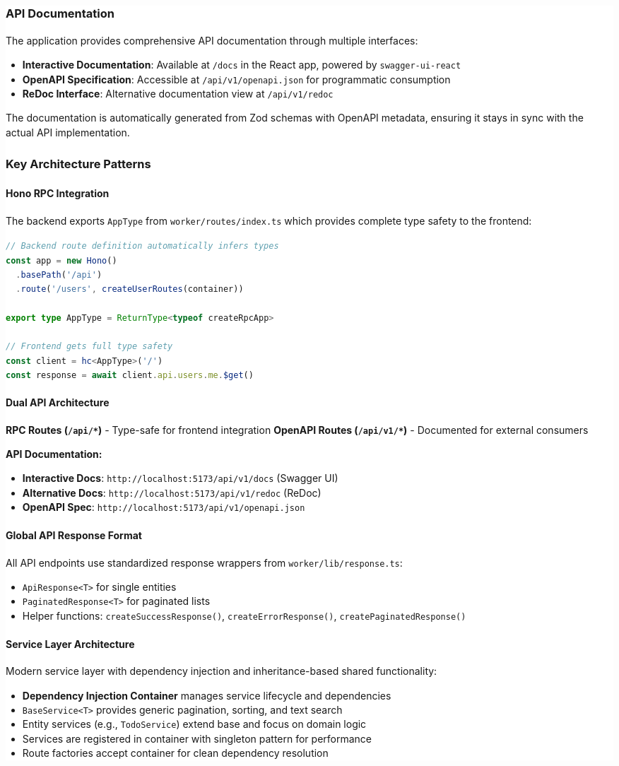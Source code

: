 ### API Documentation

The application provides comprehensive API documentation through multiple interfaces:

- **Interactive Documentation**: Available at `/docs` in the React app, powered by `swagger-ui-react`
- **OpenAPI Specification**: Accessible at `/api/v1/openapi.json` for programmatic consumption
- **ReDoc Interface**: Alternative documentation view at `/api/v1/redoc`

The documentation is automatically generated from Zod schemas with OpenAPI metadata, ensuring it stays in sync with the actual API implementation.

### Key Architecture Patterns

#### Hono RPC Integration

The backend exports `AppType` from `worker/routes/index.ts` which provides complete type safety to the
frontend:

```typescript
// Backend route definition automatically infers types
const app = new Hono()
  .basePath('/api')
  .route('/users', createUserRoutes(container))

export type AppType = ReturnType<typeof createRpcApp>

// Frontend gets full type safety
const client = hc<AppType>('/')
const response = await client.api.users.me.$get()
```

#### Dual API Architecture

**RPC Routes (`/api/*`)** - Type-safe for frontend integration
**OpenAPI Routes (`/api/v1/*`)** - Documented for external consumers

**API Documentation:**
- **Interactive Docs**: `http://localhost:5173/api/v1/docs` (Swagger UI)
- **Alternative Docs**: `http://localhost:5173/api/v1/redoc` (ReDoc)
- **OpenAPI Spec**: `http://localhost:5173/api/v1/openapi.json`

#### Global API Response Format

All API endpoints use standardized response wrappers from `worker/lib/response.ts`:

- `ApiResponse<T>` for single entities
- `PaginatedResponse<T>` for paginated lists
- Helper functions: `createSuccessResponse()`, `createErrorResponse()`, `createPaginatedResponse()`

#### Service Layer Architecture

Modern service layer with dependency injection and inheritance-based shared functionality:

- **Dependency Injection Container** manages service lifecycle and dependencies
- `BaseService<T>` provides generic pagination, sorting, and text search
- Entity services (e.g., `TodoService`) extend base and focus on domain logic
- Services are registered in container with singleton pattern for performance
- Route factories accept container for clean dependency resolution
